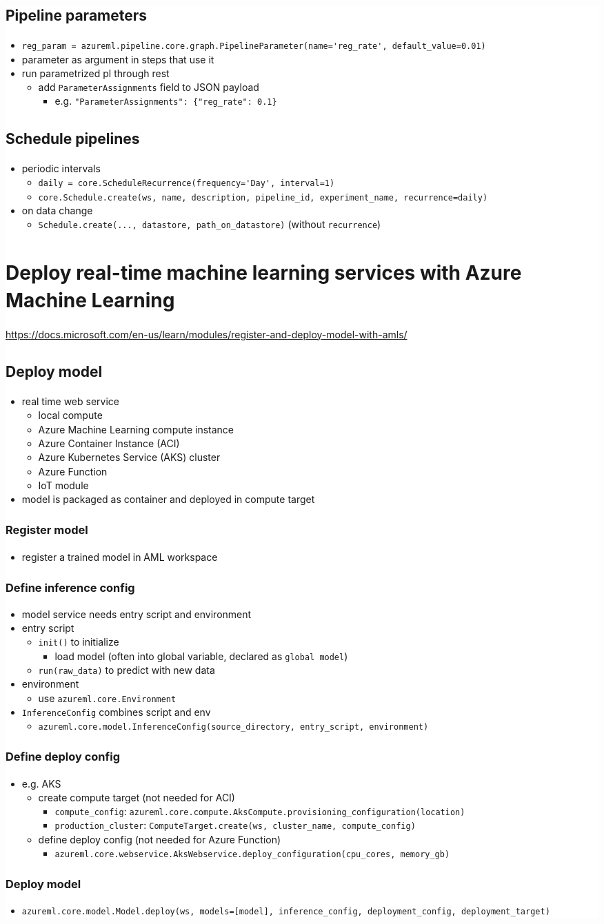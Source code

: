 ## Pipeline parameters
- `reg_param = azureml.pipeline.core.graph.PipelineParameter(name='reg_rate', default_value=0.01)`
- parameter as argument in steps that use it
- run parametrized pl through rest
  - add `ParameterAssignments` field to JSON payload
    - e.g. `"ParameterAssignments": {"reg_rate": 0.1}`

## Schedule pipelines
- periodic intervals
  - `daily = core.ScheduleRecurrence(frequency='Day', interval=1)`
  - `core.Schedule.create(ws, name, description, pipeline_id, experiment_name, recurrence=daily)`
- on data change
  - `Schedule.create(..., datastore, path_on_datastore)` (without `recurrence`)
# Deploy real-time machine learning services with Azure Machine Learning
<https://docs.microsoft.com/en-us/learn/modules/register-and-deploy-model-with-amls/>

## Deploy model
- real time web service
  - local compute
  - Azure Machine Learning compute instance
  - Azure Container Instance (ACI)
  - Azure Kubernetes Service (AKS) cluster
  - Azure Function
  - IoT module
- model is packaged as container and deployed in compute target
### Register model
- register a trained model in AML workspace
### Define inference config
- model service needs entry script and environment
- entry script
  - `init()` to initialize
    - load model (often into global variable, declared as `global model`)
  - `run(raw_data)` to predict with new data
- environment
  - use `azureml.core.Environment`
- `InferenceConfig` combines script and env
  - `azureml.core.model.InferenceConfig(source_directory, entry_script, environment)`
### Define deploy config
- e.g. AKS
  - create compute target (not needed for ACI)
    - `compute_config`: `azureml.core.compute.AksCompute.provisioning_configuration(location)`
    - `production_cluster`: `ComputeTarget.create(ws, cluster_name, compute_config)`
  - define deploy config (not needed for Azure Function)
    - `azureml.core.webservice.AksWebservice.deploy_configuration(cpu_cores, memory_gb)`
### Deploy model
- `azureml.core.model.Model.deploy(ws, models=[model], inference_config, deployment_config, deployment_target)`
